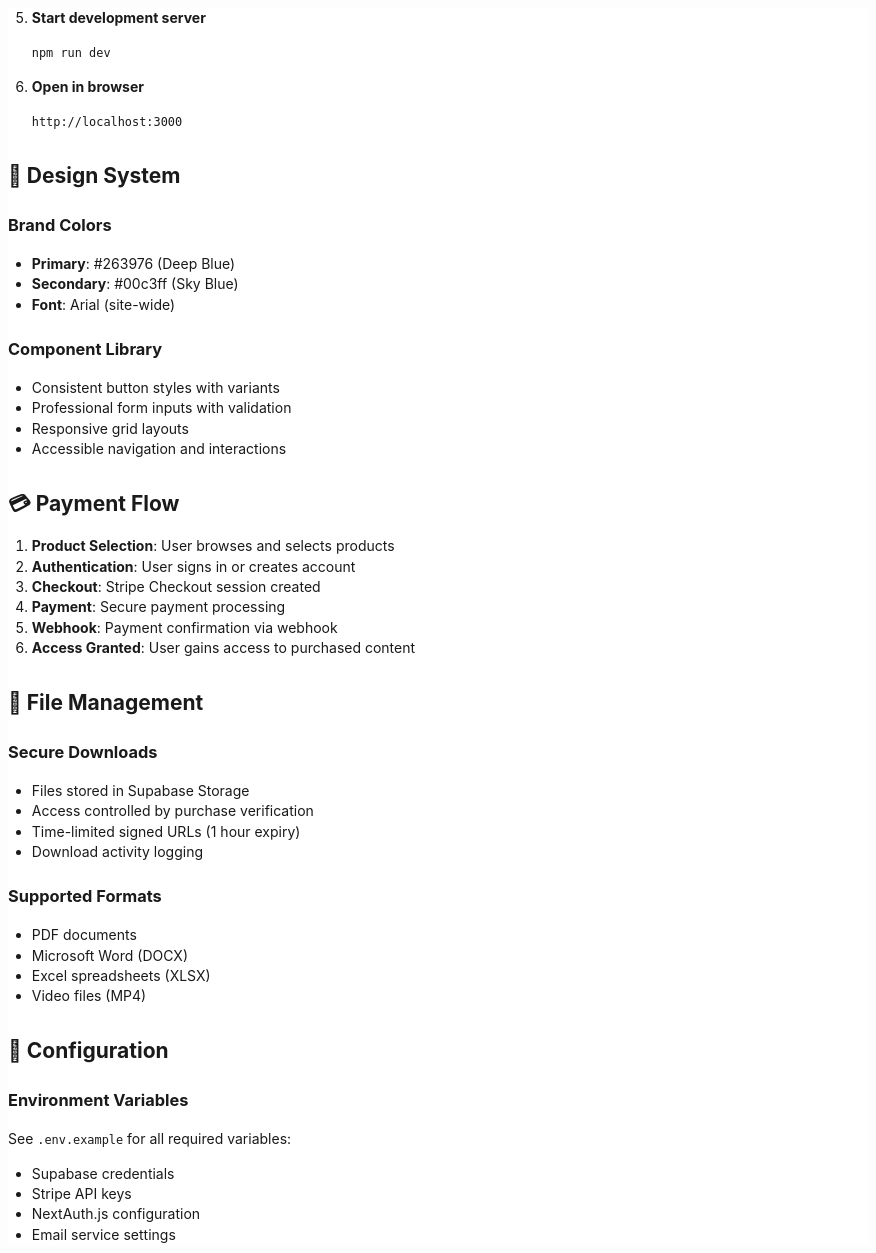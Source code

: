 5. **Start development server**
   ```bash
   npm run dev
   ```

6. **Open in browser**
   ```
   http://localhost:3000
   ```

## 🎨 Design System

### Brand Colors
- **Primary**: #263976 (Deep Blue)
- **Secondary**: #00c3ff (Sky Blue)
- **Font**: Arial (site-wide)

### Component Library
- Consistent button styles with variants
- Professional form inputs with validation
- Responsive grid layouts
- Accessible navigation and interactions

## 💳 Payment Flow

1. **Product Selection**: User browses and selects products
2. **Authentication**: User signs in or creates account
3. **Checkout**: Stripe Checkout session created
4. **Payment**: Secure payment processing
5. **Webhook**: Payment confirmation via webhook
6. **Access Granted**: User gains access to purchased content

## 📁 File Management

### Secure Downloads
- Files stored in Supabase Storage
- Access controlled by purchase verification
- Time-limited signed URLs (1 hour expiry)
- Download activity logging

### Supported Formats
- PDF documents
- Microsoft Word (DOCX)
- Excel spreadsheets (XLSX)
- Video files (MP4)

## 🔧 Configuration

### Environment Variables
See `.env.example` for all required variables:
- Supabase credentials
- Stripe API keys
- NextAuth.js configuration
- Email service settings
